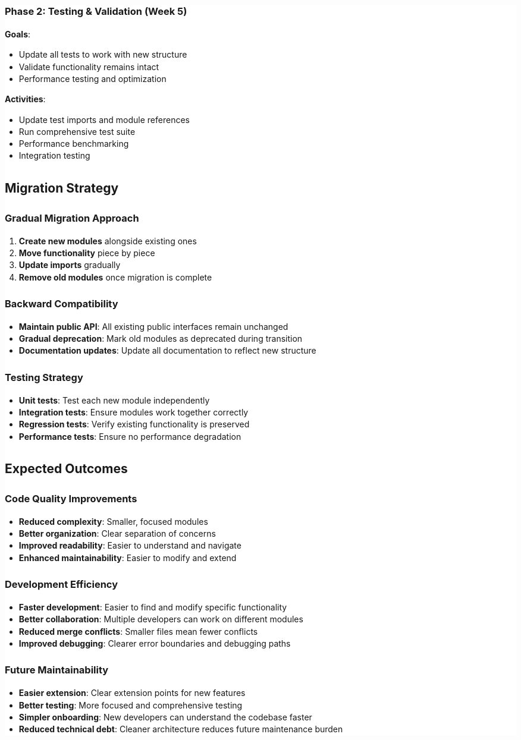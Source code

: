### Phase 2: Testing & Validation (Week 5)
**Goals**:
- Update all tests to work with new structure
- Validate functionality remains intact
- Performance testing and optimization

**Activities**:
- Update test imports and module references
- Run comprehensive test suite
- Performance benchmarking
- Integration testing

## Migration Strategy

### Gradual Migration Approach
1. **Create new modules** alongside existing ones
2. **Move functionality** piece by piece
3. **Update imports** gradually
4. **Remove old modules** once migration is complete

### Backward Compatibility
- **Maintain public API**: All existing public interfaces remain unchanged
- **Gradual deprecation**: Mark old modules as deprecated during transition
- **Documentation updates**: Update all documentation to reflect new structure

### Testing Strategy
- **Unit tests**: Test each new module independently
- **Integration tests**: Ensure modules work together correctly
- **Regression tests**: Verify existing functionality is preserved
- **Performance tests**: Ensure no performance degradation

## Expected Outcomes

### Code Quality Improvements
- **Reduced complexity**: Smaller, focused modules
- **Better organization**: Clear separation of concerns
- **Improved readability**: Easier to understand and navigate
- **Enhanced maintainability**: Easier to modify and extend

### Development Efficiency
- **Faster development**: Easier to find and modify specific functionality
- **Better collaboration**: Multiple developers can work on different modules
- **Reduced merge conflicts**: Smaller files mean fewer conflicts
- **Improved debugging**: Clearer error boundaries and debugging paths

### Future Maintainability
- **Easier extension**: Clear extension points for new features
- **Better testing**: More focused and comprehensive testing
- **Simpler onboarding**: New developers can understand the codebase faster
- **Reduced technical debt**: Cleaner architecture reduces future maintenance burden
